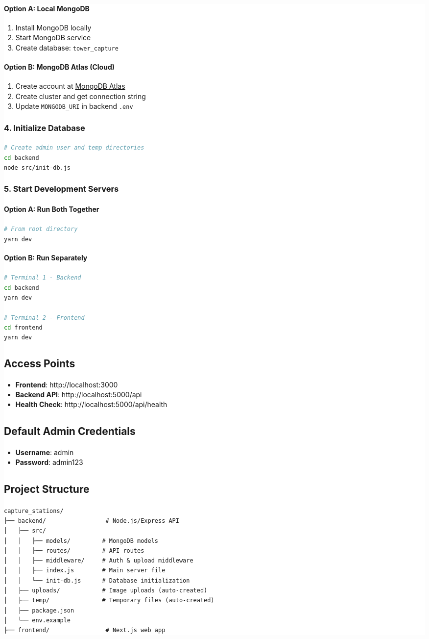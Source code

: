 #### Option A: Local MongoDB
1. Install MongoDB locally
2. Start MongoDB service
3. Create database: `tower_capture`

#### Option B: MongoDB Atlas (Cloud)
1. Create account at [MongoDB Atlas](https://cloud.mongodb.com)
2. Create cluster and get connection string
3. Update `MONGODB_URI` in backend `.env`

### 4. Initialize Database

```bash
# Create admin user and temp directories
cd backend
node src/init-db.js
```

### 5. Start Development Servers

#### Option A: Run Both Together
```bash
# From root directory
yarn dev
```

#### Option B: Run Separately
```bash
# Terminal 1 - Backend
cd backend
yarn dev

# Terminal 2 - Frontend  
cd frontend
yarn dev
```

## Access Points

- **Frontend**: http://localhost:3000
- **Backend API**: http://localhost:5000/api
- **Health Check**: http://localhost:5000/api/health

## Default Admin Credentials

- **Username**: admin
- **Password**: admin123

## Project Structure

```
capture_stations/
├── backend/                 # Node.js/Express API
│   ├── src/
│   │   ├── models/         # MongoDB models
│   │   ├── routes/         # API routes
│   │   ├── middleware/     # Auth & upload middleware
│   │   ├── index.js        # Main server file
│   │   └── init-db.js      # Database initialization
│   ├── uploads/            # Image uploads (auto-created)
│   ├── temp/               # Temporary files (auto-created)
│   ├── package.json
│   └── env.example
├── frontend/                # Next.js web app
```
